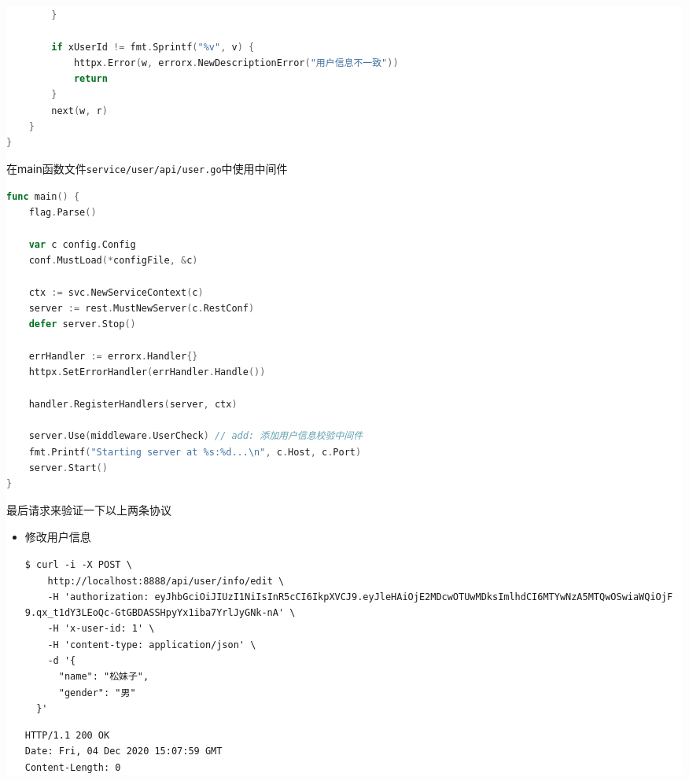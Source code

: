 ```go
		}

		if xUserId != fmt.Sprintf("%v", v) {
			httpx.Error(w, errorx.NewDescriptionError("用户信息不一致"))
			return
		}
		next(w, r)
	}
}
```

在main函数文件`service/user/api/user.go`中使用中间件

```go
func main() {
	flag.Parse()

	var c config.Config
	conf.MustLoad(*configFile, &c)

	ctx := svc.NewServiceContext(c)
	server := rest.MustNewServer(c.RestConf)
	defer server.Stop()

	errHandler := errorx.Handler{}
	httpx.SetErrorHandler(errHandler.Handle())

	handler.RegisterHandlers(server, ctx)

	server.Use(middleware.UserCheck) // add: 添加用户信息校验中间件
	fmt.Printf("Starting server at %s:%d...\n", c.Host, c.Port)
	server.Start()
}
```

最后请求来验证一下以上两条协议

* 修改用户信息
    ```shell script
    $ curl -i -X POST \
        http://localhost:8888/api/user/info/edit \
        -H 'authorization: eyJhbGciOiJIUzI1NiIsInR5cCI6IkpXVCJ9.eyJleHAiOjE2MDcwOTUwMDksImlhdCI6MTYwNzA5MTQwOSwiaWQiOjF9.qx_t1dY3LEoQc-GtGBDASSHpyYx1iba7YrlJyGNk-nA' \
        -H 'x-user-id: 1' \
        -H 'content-type: application/json' \
        -d '{
          "name": "松妹子",
          "gender": "男"
      }'
    ```
    ```text
    HTTP/1.1 200 OK
    Date: Fri, 04 Dec 2020 15:07:59 GMT
    Content-Length: 0
    ```
